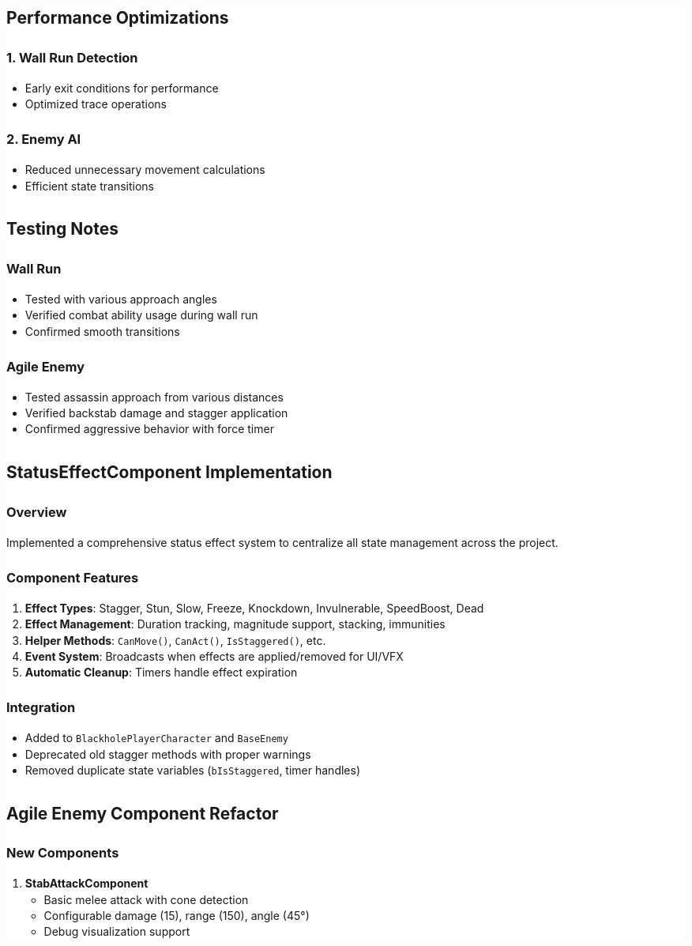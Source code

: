 ## Performance Optimizations

### 1. Wall Run Detection
- Early exit conditions for performance
- Optimized trace operations

### 2. Enemy AI
- Reduced unnecessary movement calculations
- Efficient state transitions

## Testing Notes

### Wall Run
- Tested with various approach angles
- Verified combat ability usage during wall run
- Confirmed smooth transitions

### Agile Enemy
- Tested assassin approach from various distances
- Verified backstab damage and stagger application
- Confirmed aggressive behavior with force timer

## StatusEffectComponent Implementation

### Overview
Implemented a comprehensive status effect system to centralize all state management across the project.

### Component Features
1. **Effect Types**: Stagger, Stun, Slow, Freeze, Knockdown, Invulnerable, SpeedBoost, Dead
2. **Effect Management**: Duration tracking, magnitude support, stacking, immunities
3. **Helper Methods**: `CanMove()`, `CanAct()`, `IsStaggered()`, etc.
4. **Event System**: Broadcasts when effects are applied/removed for UI/VFX
5. **Automatic Cleanup**: Timers handle effect expiration

### Integration
- Added to `BlackholePlayerCharacter` and `BaseEnemy`
- Deprecated old stagger methods with proper warnings
- Removed duplicate state variables (`bIsStaggered`, timer handles)

## Agile Enemy Component Refactor

### New Components
1. **StabAttackComponent**
   - Basic melee attack with cone detection
   - Configurable damage (15), range (150), angle (45°)
   - Debug visualization support
